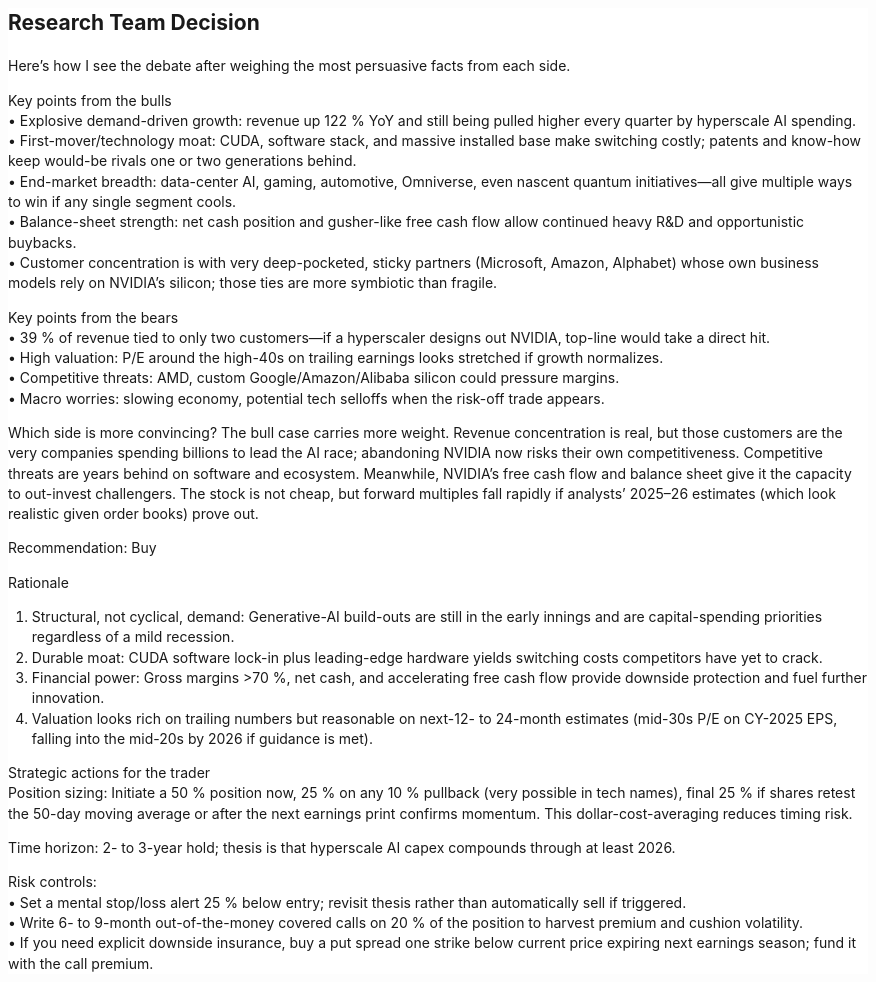 
## Research Team Decision

Here’s how I see the debate after weighing the most persuasive facts from each side.

Key points from the bulls  
• Explosive demand-driven growth: revenue up 122 % YoY and still being pulled higher every quarter by hyperscale AI spending.  
• First-mover/technology moat: CUDA, software stack, and massive installed base make switching costly; patents and know-how keep would-be rivals one or two generations behind.  
• End-market breadth: data-center AI, gaming, automotive, Omniverse, even nascent quantum initiatives—all give multiple ways to win if any single segment cools.  
• Balance-sheet strength: net cash position and gusher-like free cash flow allow continued heavy R&D and opportunistic buybacks.  
• Customer concentration is with very deep-pocketed, sticky partners (Microsoft, Amazon, Alphabet) whose own business models rely on NVIDIA’s silicon; those ties are more symbiotic than fragile.

Key points from the bears  
• 39 % of revenue tied to only two customers—if a hyperscaler designs out NVIDIA, top-line would take a direct hit.  
• High valuation: P/E around the high-40s on trailing earnings looks stretched if growth normalizes.  
• Competitive threats: AMD, custom Google/Amazon/Alibaba silicon could pressure margins.  
• Macro worries: slowing economy, potential tech selloffs when the risk-off trade appears.

Which side is more convincing? The bull case carries more weight. Revenue concentration is real, but those customers are the very companies spending billions to lead the AI race; abandoning NVIDIA now risks their own competitiveness. Competitive threats are years behind on software and ecosystem. Meanwhile, NVIDIA’s free cash flow and balance sheet give it the capacity to out-invest challengers. The stock is not cheap, but forward multiples fall rapidly if analysts’ 2025–26 estimates (which look realistic given order books) prove out.

Recommendation: Buy

Rationale  
1. Structural, not cyclical, demand: Generative-AI build-outs are still in the early innings and are capital-spending priorities regardless of a mild recession.  
2. Durable moat: CUDA software lock-in plus leading-edge hardware yields switching costs competitors have yet to crack.  
3. Financial power: Gross margins >70 %, net cash, and accelerating free cash flow provide downside protection and fuel further innovation.  
4. Valuation looks rich on trailing numbers but reasonable on next-12- to 24-month estimates (mid-30s P/E on CY-2025 EPS, falling into the mid-20s by 2026 if guidance is met).  

Strategic actions for the trader  
Position sizing: Initiate a 50 % position now, 25 % on any 10 % pullback (very possible in tech names), final 25 % if shares retest the 50-day moving average or after the next earnings print confirms momentum. This dollar-cost-averaging reduces timing risk.  

Time horizon: 2- to 3-year hold; thesis is that hyperscale AI capex compounds through at least 2026.  

Risk controls:  
• Set a mental stop/loss alert 25 % below entry; revisit thesis rather than automatically sell if triggered.  
• Write 6- to 9-month out-of-the-money covered calls on 20 % of the position to harvest premium and cushion volatility.  
• If you need explicit downside insurance, buy a put spread one strike below current price expiring next earnings season; fund it with the call premium.  
